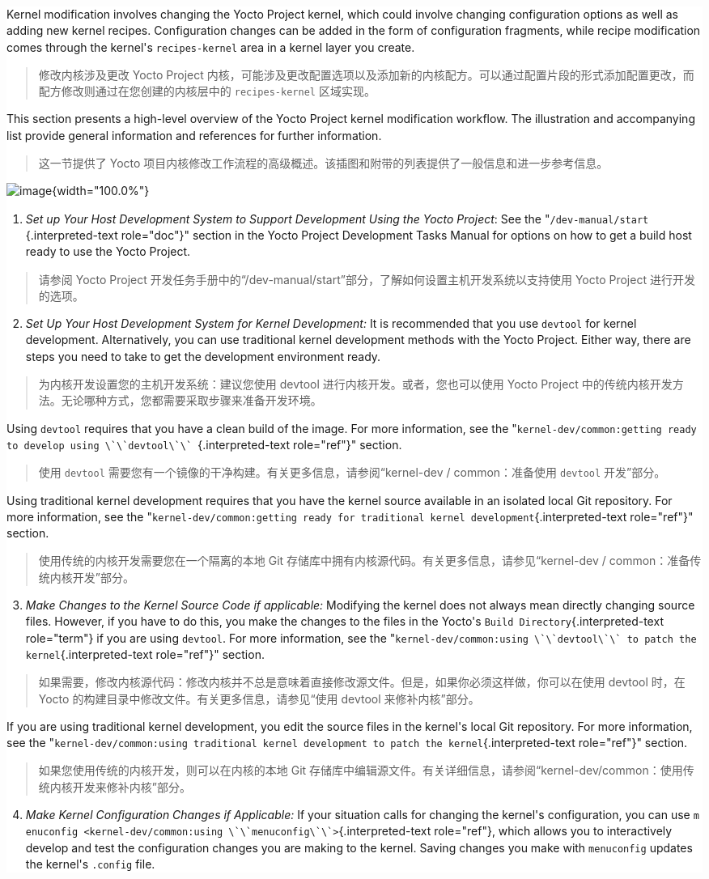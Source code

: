 Kernel modification involves changing the Yocto Project kernel, which could involve changing configuration options as well as adding new kernel recipes. Configuration changes can be added in the form of configuration fragments, while recipe modification comes through the kernel\'s `recipes-kernel` area in a kernel layer you create.

> 修改内核涉及更改 Yocto Project 内核，可能涉及更改配置选项以及添加新的内核配方。可以通过配置片段的形式添加配置更改，而配方修改则通过在您创建的内核层中的 `recipes-kernel` 区域实现。

This section presents a high-level overview of the Yocto Project kernel modification workflow. The illustration and accompanying list provide general information and references for further information.

> 这一节提供了 Yocto 项目内核修改工作流程的高级概述。该插图和附带的列表提供了一般信息和进一步参考信息。

![image](figures/kernel-dev-flow.png){width="100.0%"}

1. *Set up Your Host Development System to Support Development Using the Yocto Project*: See the \"`/dev-manual/start`{.interpreted-text role="doc"}\" section in the Yocto Project Development Tasks Manual for options on how to get a build host ready to use the Yocto Project.

> 请参阅 Yocto Project 开发任务手册中的“/dev-manual/start”部分，了解如何设置主机开发系统以支持使用 Yocto Project 进行开发的选项。

2. *Set Up Your Host Development System for Kernel Development:* It is recommended that you use `devtool` for kernel development. Alternatively, you can use traditional kernel development methods with the Yocto Project. Either way, there are steps you need to take to get the development environment ready.

> 为内核开发设置您的主机开发系统：建议您使用 devtool 进行内核开发。或者，您也可以使用 Yocto Project 中的传统内核开发方法。无论哪种方式，您都需要采取步骤来准备开发环境。

Using `devtool` requires that you have a clean build of the image. For more information, see the \"``kernel-dev/common:getting ready to develop using \`\`devtool\`\` ``{.interpreted-text role="ref"}\" section.

> 使用 `devtool` 需要您有一个镜像的干净构建。有关更多信息，请参阅“kernel-dev / common：准备使用 `devtool` 开发”部分。

Using traditional kernel development requires that you have the kernel source available in an isolated local Git repository. For more information, see the \"`kernel-dev/common:getting ready for traditional kernel development`{.interpreted-text role="ref"}\" section.

> 使用传统的内核开发需要您在一个隔离的本地 Git 存储库中拥有内核源代码。有关更多信息，请参见“kernel-dev / common：准备传统内核开发”部分。

3. *Make Changes to the Kernel Source Code if applicable:* Modifying the kernel does not always mean directly changing source files. However, if you have to do this, you make the changes to the files in the Yocto\'s `Build Directory`{.interpreted-text role="term"} if you are using `devtool`. For more information, see the \"``kernel-dev/common:using \`\`devtool\`\` to patch the kernel``{.interpreted-text role="ref"}\" section.

> 如果需要，修改内核源代码：修改内核并不总是意味着直接修改源文件。但是，如果你必须这样做，你可以在使用 devtool 时，在 Yocto 的构建目录中修改文件。有关更多信息，请参见“使用 devtool 来修补内核”部分。

If you are using traditional kernel development, you edit the source files in the kernel\'s local Git repository. For more information, see the \"`kernel-dev/common:using traditional kernel development to patch the kernel`{.interpreted-text role="ref"}\" section.

> 如果您使用传统的内核开发，则可以在内核的本地 Git 存储库中编辑源文件。有关详细信息，请参阅“kernel-dev/common：使用传统内核开发来修补内核”部分。

4. *Make Kernel Configuration Changes if Applicable:* If your situation calls for changing the kernel\'s configuration, you can use ``menuconfig <kernel-dev/common:using \`\`menuconfig\`\`>``{.interpreted-text role="ref"}, which allows you to interactively develop and test the configuration changes you are making to the kernel. Saving changes you make with `menuconfig` updates the kernel\'s `.config` file.
